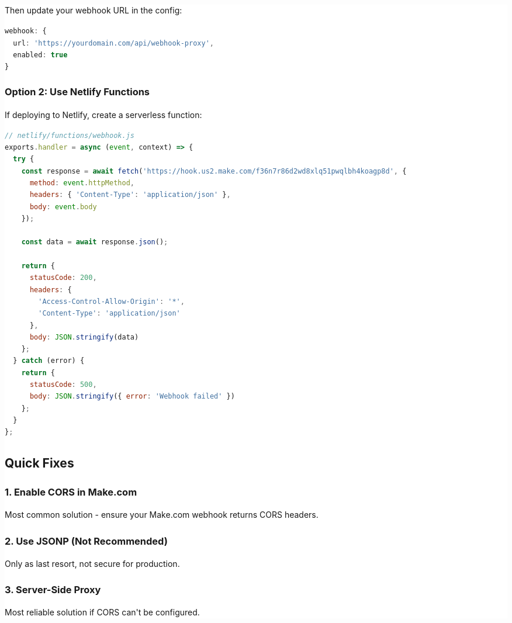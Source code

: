 Then update your webhook URL in the config:
```typescript
webhook: {
  url: 'https://yourdomain.com/api/webhook-proxy',
  enabled: true
}
```

### Option 2: Use Netlify Functions
If deploying to Netlify, create a serverless function:

```javascript
// netlify/functions/webhook.js
exports.handler = async (event, context) => {
  try {
    const response = await fetch('https://hook.us2.make.com/f36n7r86d2wd8xlq51pwqlbh4koagp8d', {
      method: event.httpMethod,
      headers: { 'Content-Type': 'application/json' },
      body: event.body
    });
    
    const data = await response.json();
    
    return {
      statusCode: 200,
      headers: {
        'Access-Control-Allow-Origin': '*',
        'Content-Type': 'application/json'
      },
      body: JSON.stringify(data)
    };
  } catch (error) {
    return {
      statusCode: 500,
      body: JSON.stringify({ error: 'Webhook failed' })
    };
  }
};
```

## Quick Fixes

### 1. Enable CORS in Make.com
Most common solution - ensure your Make.com webhook returns CORS headers.

### 2. Use JSONP (Not Recommended)
Only as last resort, not secure for production.

### 3. Server-Side Proxy
Most reliable solution if CORS can't be configured.
